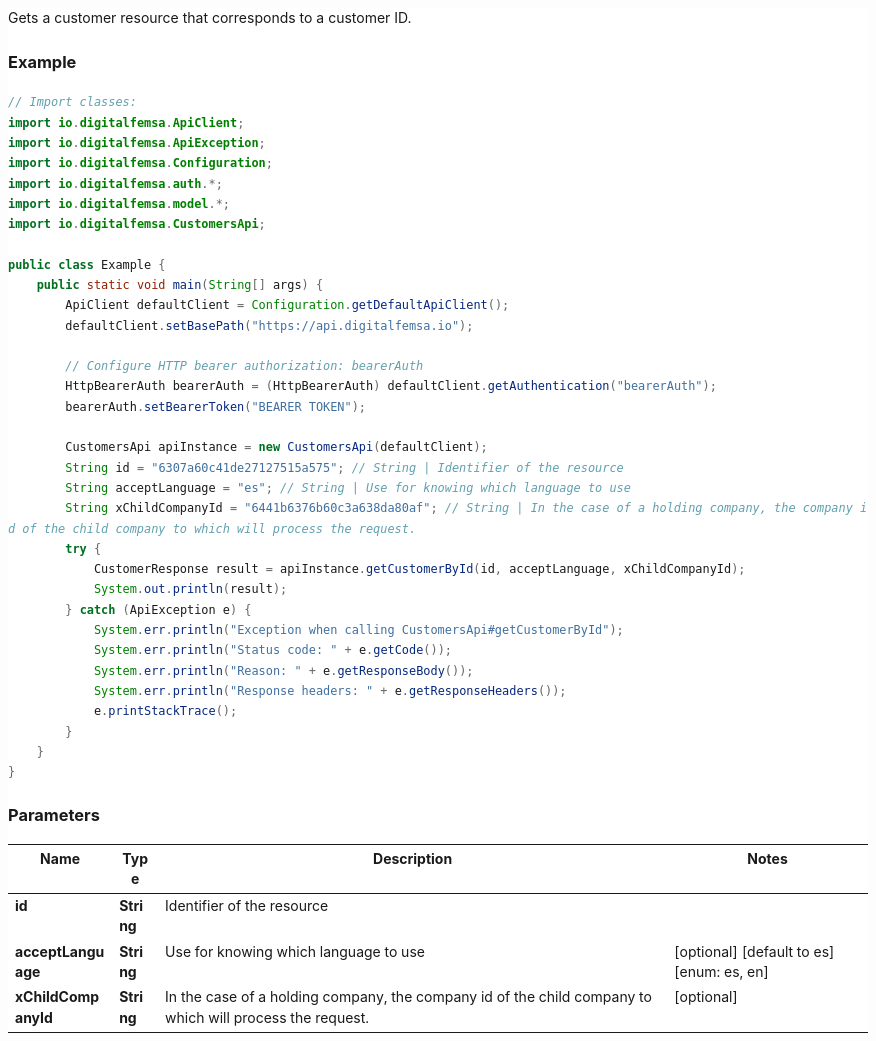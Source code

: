 Gets a customer resource that corresponds to a customer ID.

### Example

```java
// Import classes:
import io.digitalfemsa.ApiClient;
import io.digitalfemsa.ApiException;
import io.digitalfemsa.Configuration;
import io.digitalfemsa.auth.*;
import io.digitalfemsa.model.*;
import io.digitalfemsa.CustomersApi;

public class Example {
    public static void main(String[] args) {
        ApiClient defaultClient = Configuration.getDefaultApiClient();
        defaultClient.setBasePath("https://api.digitalfemsa.io");
        
        // Configure HTTP bearer authorization: bearerAuth
        HttpBearerAuth bearerAuth = (HttpBearerAuth) defaultClient.getAuthentication("bearerAuth");
        bearerAuth.setBearerToken("BEARER TOKEN");

        CustomersApi apiInstance = new CustomersApi(defaultClient);
        String id = "6307a60c41de27127515a575"; // String | Identifier of the resource
        String acceptLanguage = "es"; // String | Use for knowing which language to use
        String xChildCompanyId = "6441b6376b60c3a638da80af"; // String | In the case of a holding company, the company id of the child company to which will process the request.
        try {
            CustomerResponse result = apiInstance.getCustomerById(id, acceptLanguage, xChildCompanyId);
            System.out.println(result);
        } catch (ApiException e) {
            System.err.println("Exception when calling CustomersApi#getCustomerById");
            System.err.println("Status code: " + e.getCode());
            System.err.println("Reason: " + e.getResponseBody());
            System.err.println("Response headers: " + e.getResponseHeaders());
            e.printStackTrace();
        }
    }
}
```

### Parameters


| Name | Type | Description  | Notes |
|------------- | ------------- | ------------- | -------------|
| **id** | **String**| Identifier of the resource | |
| **acceptLanguage** | **String**| Use for knowing which language to use | [optional] [default to es] [enum: es, en] |
| **xChildCompanyId** | **String**| In the case of a holding company, the company id of the child company to which will process the request. | [optional] |
